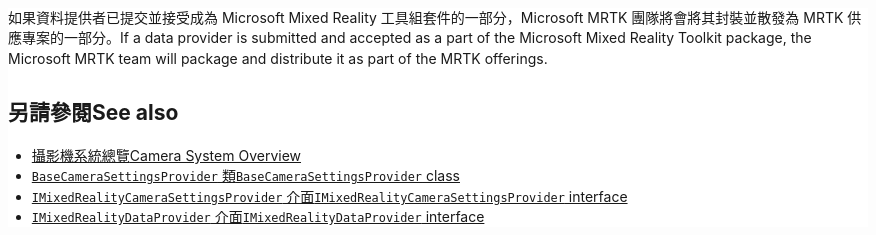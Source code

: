 <span data-ttu-id="80648-180">如果資料提供者已提交並接受成為 Microsoft Mixed Reality 工具組套件的一部分，Microsoft MRTK 團隊將會將其封裝並散發為 MRTK 供應專案的一部分。</span><span class="sxs-lookup"><span data-stu-id="80648-180">If a data provider is submitted and accepted as a part of the Microsoft Mixed Reality Toolkit package, the Microsoft MRTK team will package and distribute it as part of the MRTK offerings.</span></span>

## <a name="see-also"></a><span data-ttu-id="80648-181">另請參閱</span><span class="sxs-lookup"><span data-stu-id="80648-181">See also</span></span>

- [<span data-ttu-id="80648-182">攝影機系統總覽</span><span class="sxs-lookup"><span data-stu-id="80648-182">Camera System Overview</span></span>](CameraSystemOverview.md)
- [<span data-ttu-id="80648-183">`BaseCameraSettingsProvider` 類</span><span class="sxs-lookup"><span data-stu-id="80648-183">`BaseCameraSettingsProvider` class</span></span>](xref:Microsoft.MixedReality.Toolkit.CameraSystem.BaseCameraSettingsProvider)
- [<span data-ttu-id="80648-184">`IMixedRealityCameraSettingsProvider` 介面</span><span class="sxs-lookup"><span data-stu-id="80648-184">`IMixedRealityCameraSettingsProvider` interface</span></span>](xref:Microsoft.MixedReality.Toolkit.CameraSystem.IMixedRealityCameraSettingsProvider)
- [<span data-ttu-id="80648-185">`IMixedRealityDataProvider` 介面</span><span class="sxs-lookup"><span data-stu-id="80648-185">`IMixedRealityDataProvider` interface</span></span>](xref:Microsoft.MixedReality.Toolkit.IMixedRealityDataProvider)
